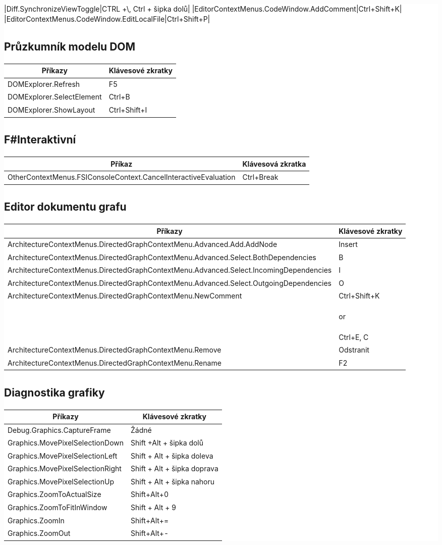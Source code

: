 |Diff.SynchronizeViewToggle|CTRL +\\, Ctrl + šipka dolů|
|EditorContextMenus.CodeWindow.AddComment|Ctrl+Shift+K|
|EditorContextMenus.CodeWindow.EditLocalFile|Ctrl+Shift+P|

##  <a name="bkmk_DOM"></a> Průzkumník modelu DOM

|Příkazy|Klávesové zkratky|
|--------------|------------------------|
|DOMExplorer.Refresh|F5|
|DOMExplorer.SelectElement|Ctrl+B|
|DOMExplorer.ShowLayout|Ctrl+Shift+I|

##  <a name="bkmk_FSharp"></a> F#Interaktivní

|Příkaz|Klávesová zkratka|
|-------------|-----------------------|
|OtherContextMenus.FSIConsoleContext.CancelInteractiveEvaluation|Ctrl+Break|

##  <a name="bkmk_graphDoc"></a> Editor dokumentu grafu

|Příkazy|Klávesové zkratky|
|--------------|------------------------|
|ArchitectureContextMenus.DirectedGraphContextMenu.Advanced.Add.AddNode|Insert|
|ArchitectureContextMenus.DirectedGraphContextMenu.Advanced.Select.BothDependencies|B|
|ArchitectureContextMenus.DirectedGraphContextMenu.Advanced.Select.IncomingDependencies|I|
|ArchitectureContextMenus.DirectedGraphContextMenu.Advanced.Select.OutgoingDependencies|O|
|ArchitectureContextMenus.DirectedGraphContextMenu.NewComment|Ctrl+Shift+K<br /><br /> or<br /><br /> Ctrl+E, C|
|ArchitectureContextMenus.DirectedGraphContextMenu.Remove|Odstranit|
|ArchitectureContextMenus.DirectedGraphContextMenu.Rename|F2|

##  <a name="bkmk_graphicsDebugger"></a> Diagnostika grafiky

|Příkazy|Klávesové zkratky|
|--------------|------------------------|
|Debug.Graphics.CaptureFrame|Žádné|
|Graphics.MovePixelSelectionDown|Shift +Alt + šipka dolů|
|Graphics.MovePixelSelectionLeft|Shift + Alt + šipka doleva|
|Graphics.MovePixelSelectionRight|Shift + Alt + šipka doprava|
|Graphics.MovePixelSelectionUp|Shift + Alt + šipka nahoru|
|Graphics.ZoomToActualSize|Shift+Alt+0|
|Graphics.ZoomToFitInWindow|Shift + Alt + 9|
|Graphics.ZoomIn|Shift+Alt+=|
|Graphics.ZoomOut|Shift+Alt+-|
